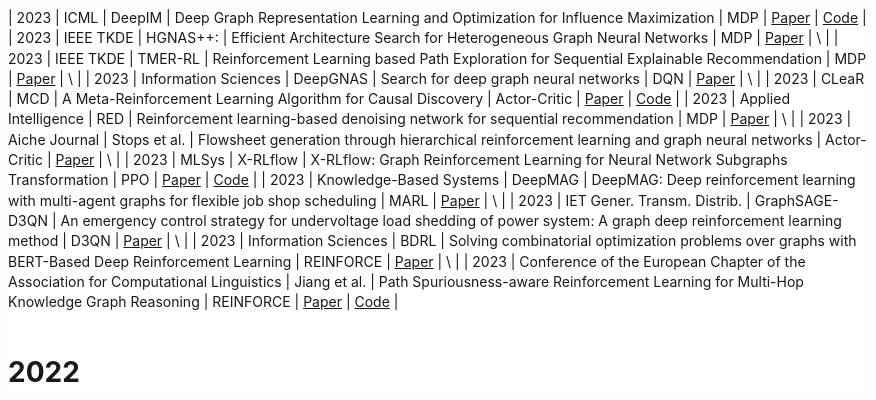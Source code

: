 | 2023 | ICML                                                                                | DeepIM         | Deep Graph Representation Learning and Optimization for Influence Maximization                                                                | MDP          | [Paper](https://proceedings.mlr.press/v202/ling23b.html)                                                                    | [Code](https://github.com/triplej0079/DeepIM)           |
| 2023 | IEEE TKDE                                                                           | HGNAS++:       | Efficient Architecture Search for Heterogeneous Graph Neural Networks                                                                         | MDP          | [Paper](https://ieeexplore.ieee.org/abstract/document/10040227)                                                             | \                                                       |
| 2023 | IEEE TKDE                                                                           | TMER-RL        | Reinforcement Learning based Path Exploration for Sequential Explainable Recommendation                                                       | MDP          | [Paper](https://ieeexplore.ieee.org/document/10018538)                                                                      | \                                                       |
| 2023 | Information Sciences                                                                | DeepGNAS       | Search for deep graph neural networks                                                                                                         | DQN          | [Paper](https://www.sciencedirect.com/science/article/pii/S0020025523012021)                                                | \                                                       |
| 2023 | CLeaR                                                                               | MCD            | A Meta-Reinforcement Learning Algorithm for Causal Discovery                                                                                  | Actor-Critic | [Paper](https://proceedings.mlr.press/v213/sauter23a.html)                                                                  | [Code](https://github.com/sa-and/MCD)                   |
| 2023 | Applied Intelligence                                                                | RED            | Reinforcement learning-based denoising network for sequential recommendation                                                                  | MDP          | [Paper](https://link.springer.com/article/10.1007/s10489-022-03298-6)                                                       | \                                                       |
| 2023 | Aiche Journal                                                                       | Stops et al.   | Flowsheet generation through hierarchical reinforcement learning and graph neural networks                                                    | Actor-Critic | [Paper](https://aiche.onlinelibrary.wiley.com/doi/full/10.1002/aic.17938)                                                   | \                                                       |
| 2023 | MLSys                                                                               | X-RLflow       | X-RLflow: Graph Reinforcement Learning for Neural Network Subgraphs Transformation                                                            | PPO          | [Paper](https://proceedings.mlsys.org/paper_files/paper/2023/hash/f89b79c9a28d4cae22ef9e557d9fa191-Abstract-mlsys2023.html) | [Code](https://github.com/ucamrl/xrlflow)               |
| 2023 | Knowledge-Based Systems                                                             | DeepMAG        | DeepMAG: Deep reinforcement learning with multi-agent graphs for flexible job shop scheduling                                                 | MARL         | [Paper](https://www.sciencedirect.com/science/article/abs/pii/S0950705122011790)                                            | \                                                       |
| 2023 | IET Gener. Transm. Distrib.                                                         | GraphSAGE-D3QN | An emergency control strategy for undervoltage load shedding of power system: A graph deep reinforcement learning method                      | D3QN         | [Paper](https://ietresearch.onlinelibrary.wiley.com/doi/full/10.1049/gtd2.12795)                                            | \                                                       |
| 2023 | Information Sciences                                                                | BDRL           | Solving combinatorial optimization problems over graphs with BERT-Based Deep Reinforcement Learning                                           | REINFORCE    | [Paper](https://www.sciencedirect.com/science/article/pii/S0020025522013627#s0025)                                          | \                                                       |
| 2023 | Conference of the European Chapter of the Association for Computational Linguistics | Jiang et al.   | Path Spuriousness-aware Reinforcement Learning for Multi-Hop Knowledge Graph Reasoning                                                        | REINFORCE    | [Paper](https://aclanthology.org/2023.eacl-main.232/)                                                                       | [Code](https://github.com/rubickkcibur/PSAgent)         |

# 2022
